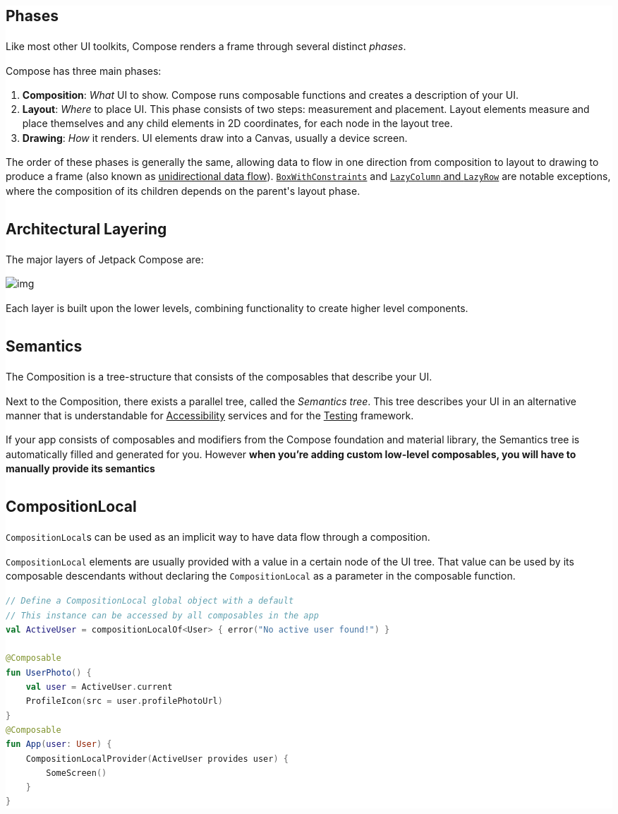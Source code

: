 ## Phases

Like most other UI toolkits, Compose renders a frame through several distinct *phases*.

Compose has three main phases:

1. **Composition**: *What* UI to show. Compose runs composable functions and creates a description of your UI.
2. **Layout**: *Where* to place UI. This phase consists of two steps: measurement and placement. Layout elements measure and place themselves and any child elements in 2D coordinates, for each node in the layout tree.
3. **Drawing**: *How* it renders. UI elements draw into a Canvas, usually a device screen.

The order of these phases is generally the same, allowing data to flow in one direction from composition to layout to drawing to produce a frame (also known as [unidirectional data flow](https://developer.android.com/jetpack/compose/architecture#udf)). [`BoxWithConstraints`](https://developer.android.com/jetpack/compose/layouts/basics#constraints) and [`LazyColumn` and `LazyRow`](https://developer.android.com/jetpack/compose/lists#lazy) are notable exceptions, where the composition of its children depends on the parent's layout phase.

## Architectural Layering

The major layers of Jetpack Compose are:

![img](https://developer.android.com/static/images/jetpack/compose/layering-major-layers.svg)

Each layer is built upon the lower levels, combining functionality to create higher level components.

## Semantics

The Composition is a tree-structure that consists of the composables that describe your UI.

Next to the Composition, there exists a parallel tree, called the *Semantics tree*. This tree describes your UI in an alternative manner that is understandable for [Accessibility](https://developer.android.com/jetpack/compose/accessibility) services and for the [Testing](https://developer.android.com/jetpack/compose/testing) framework.

If your app consists of composables and modifiers from the Compose foundation and material library, the Semantics tree is automatically filled and generated for you. However **when you’re adding custom low-level composables, you will have to manually provide its semantics**

## CompositionLocal

`CompositionLocal`s can be used as an implicit way to have data flow through a composition.

`CompositionLocal` elements are usually provided with a value in a certain node of the UI tree. That value can be used by its composable descendants without declaring the `CompositionLocal` as a parameter in the composable function.

```kotlin
// Define a CompositionLocal global object with a default
// This instance can be accessed by all composables in the app
val ActiveUser = compositionLocalOf<User> { error("No active user found!") }

@Composable
fun UserPhoto() {
    val user = ActiveUser.current
    ProfileIcon(src = user.profilePhotoUrl)
}
@Composable
fun App(user: User) {
    CompositionLocalProvider(ActiveUser provides user) {
        SomeScreen()
    }
}
```